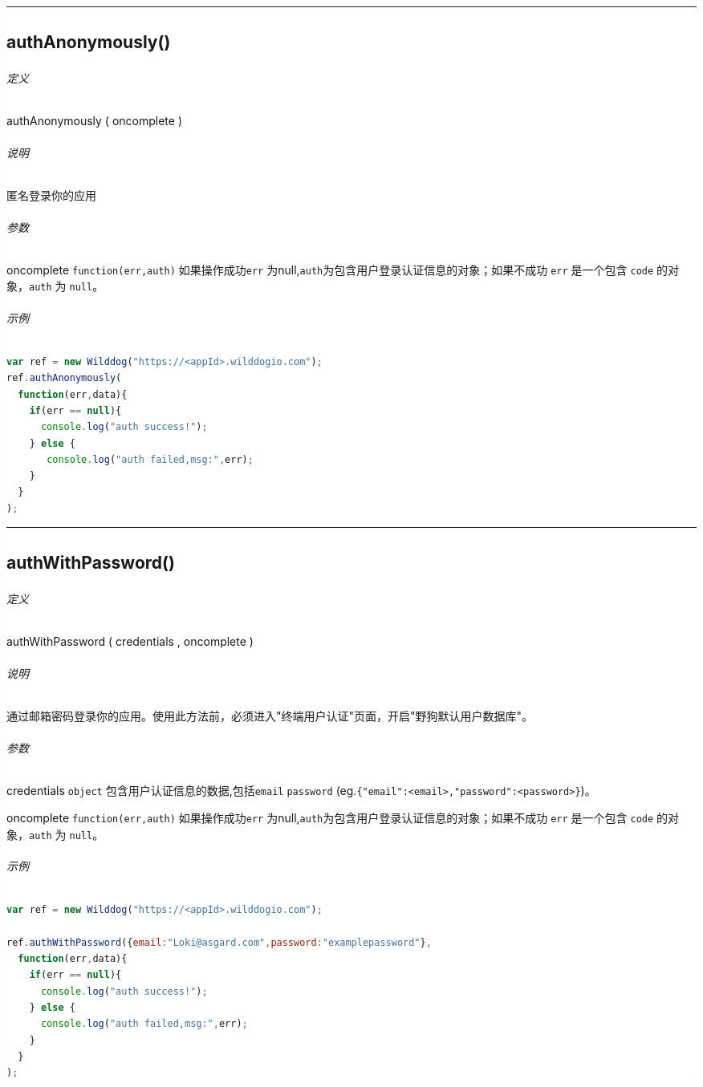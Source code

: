 ----

## authAnonymously()

###### 定义

authAnonymously ( oncomplete )

###### 说明

匿名登录你的应用

###### 参数

oncomplete `function(err,auth)` 
如果操作成功`err` 为null,`auth`为包含用户登录认证信息的对象；如果不成功 `err` 是一个包含 `code` 的对象，`auth` 为 `null`。

###### 示例

```js
var ref = new Wilddog("https://<appId>.wilddogio.com");
ref.authAnonymously(
  function(err,data){
    if(err == null){
      console.log("auth success!");
    } else {
       console.log("auth failed,msg:",err);
    }
  }
);
```

----

## authWithPassword()


###### 定义

authWithPassword ( credentials , oncomplete )

###### 说明

通过邮箱密码登录你的应用。使用此方法前，必须进入"终端用户认证"页面，开启"野狗默认用户数据库"。


###### 参数

credentials `object`
包含用户认证信息的数据,包括`email` `password` (eg.`{"email":<email>,"password":<password>}`)。

oncomplete `function(err,auth)`
如果操作成功`err` 为null,`auth`为包含用户登录认证信息的对象；如果不成功 `err` 是一个包含 `code` 的对象，`auth` 为 `null`。


###### 示例

```js
var ref = new Wilddog("https://<appId>.wilddogio.com");

ref.authWithPassword({email:"Loki@asgard.com",password:"examplepassword"},
  function(err,data){
    if(err == null){
      console.log("auth success!");
    } else {
      console.log("auth failed,msg:",err);
    }
  }
);
```